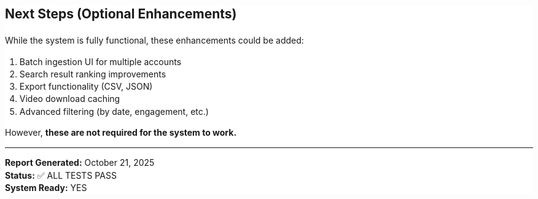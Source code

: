 ## Next Steps (Optional Enhancements)

While the system is fully functional, these enhancements could be added:

1. Batch ingestion UI for multiple accounts
2. Search result ranking improvements
3. Export functionality (CSV, JSON)
4. Video download caching
5. Advanced filtering (by date, engagement, etc.)

However, **these are not required for the system to work.**

---

**Report Generated:** October 21, 2025  
**Status:** ✅ ALL TESTS PASS  
**System Ready:** YES
